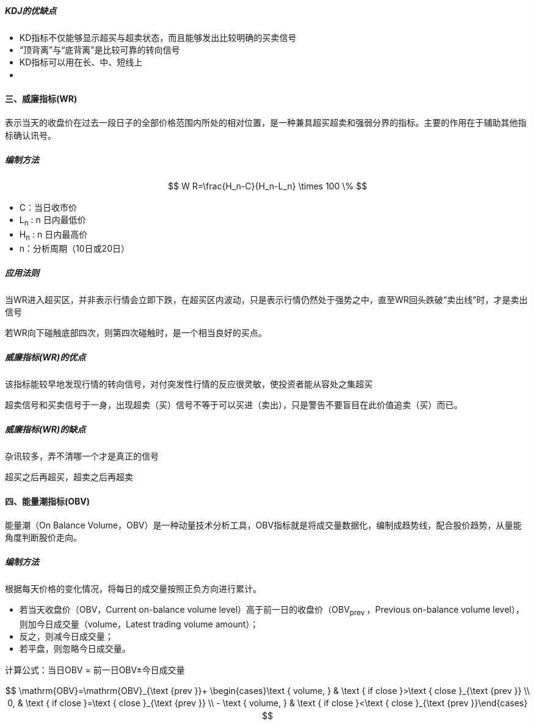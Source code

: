 ##### KDJ的优缺点

- KD指标不仅能够显示超买与超卖状态，而且能够发出比较明确的买卖信号
- “顶背离”与“底背离”是比较可靠的转向信号
- KD指标可以用在长、中、短线上
-

#### 三、威廉指标(WR)

表示当天的收盘价在过去一段日子的全部价格范围内所处的相对位置，是一种兼具超买超卖和强弱分界的指标。主要的作用在于辅助其他指标确认讯号。

##### 编制方法

$$
W R=\frac{H_n-C}{H_n-L_n} \times 100 \%
$$

- C：当日收市价
- $\mathrm{L}_{\mathrm{n}}$ : $\mathrm{n}$ 日内最低价
- $\mathrm{H}_{\mathrm{n}}$ : $\mathrm{n}$ 日内最高价
- n：分析周期（10日或20日）

##### 应用法则

当WR进入超买区，并非表示行情会立即下跌，在超买区内波动，只是表示行情仍然处于强势之中，直至WR回头跌破“卖出线”时，才是卖出信号

若WR向下碰触底部四次，则第四次碰触时，是一个相当良好的买点。

##### 威廉指标(WR)的优点

该指标能较早地发现行情的转向信号，对付突发性行情的反应很灵敏，使投资者能从容处之集超买

超卖信号和买卖信号于一身，出现超卖（买）信号不等于可以买进（卖出），只是警告不要盲目在此价值追卖（买）而已。

##### 威廉指标(WR)的缺点

杂讯较多，弄不清哪一个才是真正的信号

超买之后再超买，超卖之后再超卖

#### 四、能量潮指标(OBV)

能量潮（On Balance Volume，OBV）是一种动量技术分析工具，OBV指标就是将成交量数据化，编制成趋势线，配合股价趋势，从量能角度判断股价走向。

##### 编制方法

根据每天价格的变化情况，将每日的成交量按照正负方向进行累计。

- 若当天收盘价（OBV，Current on-balance volume level）高于前一日的收盘价（$\mathrm{OBV}_{\text {prev }}$，Previous on-balance volume level），则加今日成交量（volume，Latest trading volume amount）；
- 反之，则减今日成交量；
- 若平盘，则忽略今日成交量。

计算公式：当日OBV = 前一日OBV±今日成交量

$$
\mathrm{OBV}=\mathrm{OBV}_{\text {prev }}+ \begin{cases}\text { volume, } & \text { if close }>\text { close }_{\text {prev }} \\ 0, & \text { if close }=\text { close }_{\text {prev }} \\ - \text { volume, } & \text { if close }<\text { close }_{\text {prev }}\end{cases}
$$
